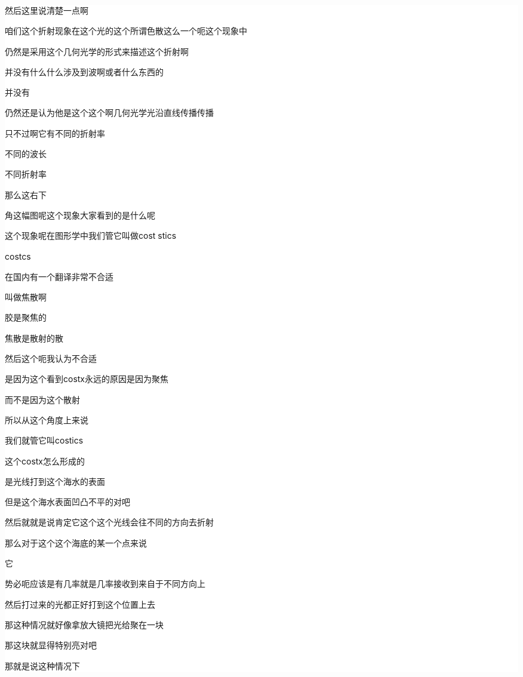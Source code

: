然后这里说清楚一点啊

咱们这个折射现象在这个光的这个所谓色散这么一个呃这个现象中

仍然是采用这个几何光学的形式来描述这个折射啊

并没有什么什么涉及到波啊或者什么东西的

并没有

仍然还是认为他是这个这个啊几何光学光沿直线传播传播

只不过啊它有不同的折射率

不同的波长

不同折射率

那么这右下

角这幅图呢这个现象大家看到的是什么呢

这个现象呢在图形学中我们管它叫做cost stics

costcs

在国内有一个翻译非常不合适

叫做焦散啊

胶是聚焦的

焦散是散射的散

然后这个呃我认为不合适

是因为这个看到costx永远的原因是因为聚焦

而不是因为这个散射

所以从这个角度上来说

我们就管它叫costics

这个costx怎么形成的

是光线打到这个海水的表面

但是这个海水表面凹凸不平的对吧

然后就就是说肯定它这个这个光线会往不同的方向去折射

那么对于这个这个海底的某一个点来说

它

势必呃应该是有几率就是几率接收到来自于不同方向上

然后打过来的光都正好打到这个位置上去

那这种情况就好像拿放大镜把光给聚在一块

那这块就显得特别亮对吧

那就是说这种情况下
